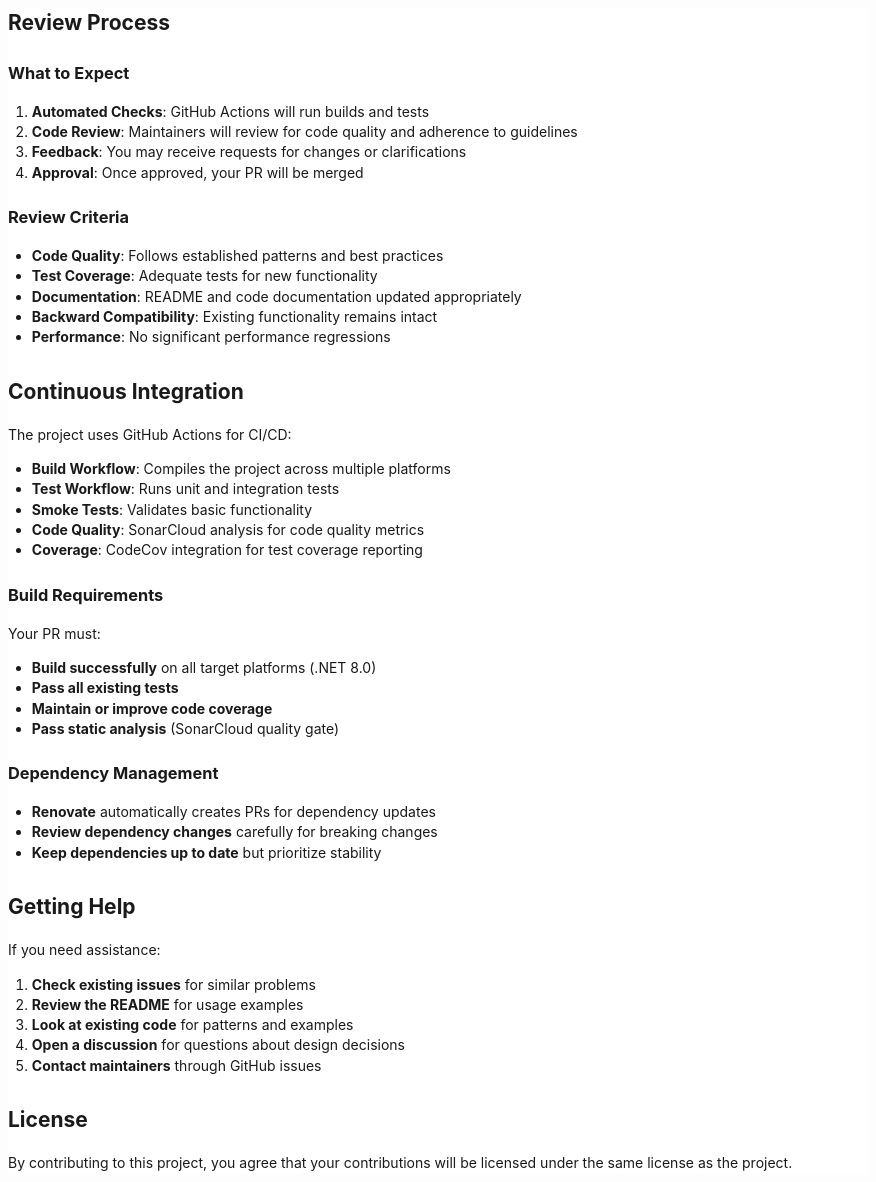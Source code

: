 ## Review Process

### What to Expect

1. **Automated Checks**: GitHub Actions will run builds and tests
2. **Code Review**: Maintainers will review for code quality and adherence to guidelines
3. **Feedback**: You may receive requests for changes or clarifications
4. **Approval**: Once approved, your PR will be merged

### Review Criteria

- **Code Quality**: Follows established patterns and best practices
- **Test Coverage**: Adequate tests for new functionality
- **Documentation**: README and code documentation updated appropriately
- **Backward Compatibility**: Existing functionality remains intact
- **Performance**: No significant performance regressions

## Continuous Integration

The project uses GitHub Actions for CI/CD:

- **Build Workflow**: Compiles the project across multiple platforms
- **Test Workflow**: Runs unit and integration tests
- **Smoke Tests**: Validates basic functionality
- **Code Quality**: SonarCloud analysis for code quality metrics
- **Coverage**: CodeCov integration for test coverage reporting

### Build Requirements

Your PR must:
- **Build successfully** on all target platforms (.NET 8.0)
- **Pass all existing tests**
- **Maintain or improve code coverage**
- **Pass static analysis** (SonarCloud quality gate)

### Dependency Management

- **Renovate** automatically creates PRs for dependency updates
- **Review dependency changes** carefully for breaking changes
- **Keep dependencies up to date** but prioritize stability

## Getting Help

If you need assistance:

1. **Check existing issues** for similar problems
2. **Review the README** for usage examples
3. **Look at existing code** for patterns and examples
4. **Open a discussion** for questions about design decisions
5. **Contact maintainers** through GitHub issues

## License

By contributing to this project, you agree that your contributions will be licensed under the same license as the project.